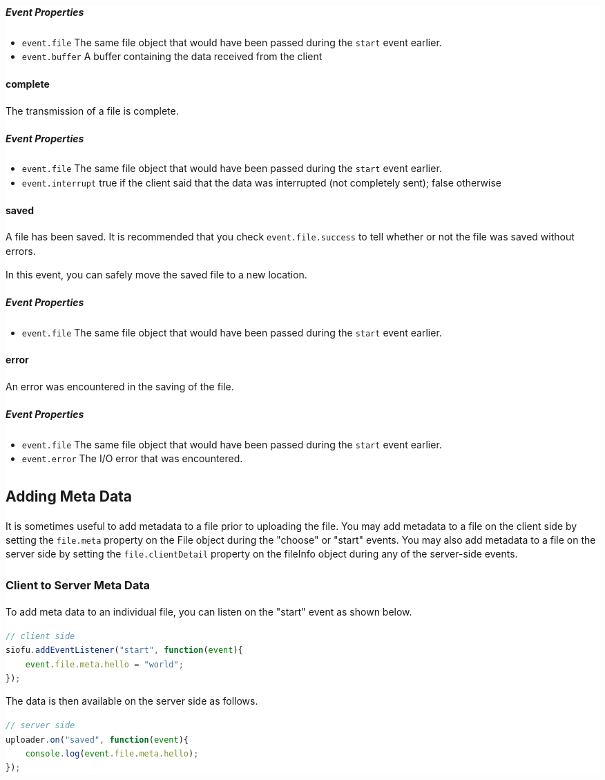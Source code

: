 ##### Event Properties

* `event.file` The same file object that would have been passed during the `start` event earlier.
* `event.buffer` A buffer containing the data received from the client

#### complete

The transmission of a file is complete.

##### Event Properties

* `event.file` The same file object that would have been passed during the `start` event earlier.
* `event.interrupt` true if the client said that the data was interrupted (not completely sent); false otherwise

#### saved

A file has been saved.  It is recommended that you check `event.file.success` to tell whether or not the file was saved without errors.

In this event, you can safely move the saved file to a new location.

##### Event Properties

* `event.file` The same file object that would have been passed during the `start` event earlier.

#### error

An error was encountered in the saving of the file.

##### Event Properties

* `event.file` The same file object that would have been passed during the `start` event earlier.
* `event.error` The I/O error that was encountered.

## Adding Meta Data

It is sometimes useful to add metadata to a file prior to uploading the file.  You may add metadata to a file on the client side by setting the `file.meta` property on the File object during the "choose" or "start" events.  You may also add metadata to a file on the server side by setting the `file.clientDetail` property on the fileInfo object during any of the server-side events.

### Client to Server Meta Data

To add meta data to an individual file, you can listen on the "start" event as shown below.

```javascript
// client side
siofu.addEventListener("start", function(event){
    event.file.meta.hello = "world";
});
```

The data is then available on the server side as follows.

```javascript
// server side
uploader.on("saved", function(event){
    console.log(event.file.meta.hello);
});
```
